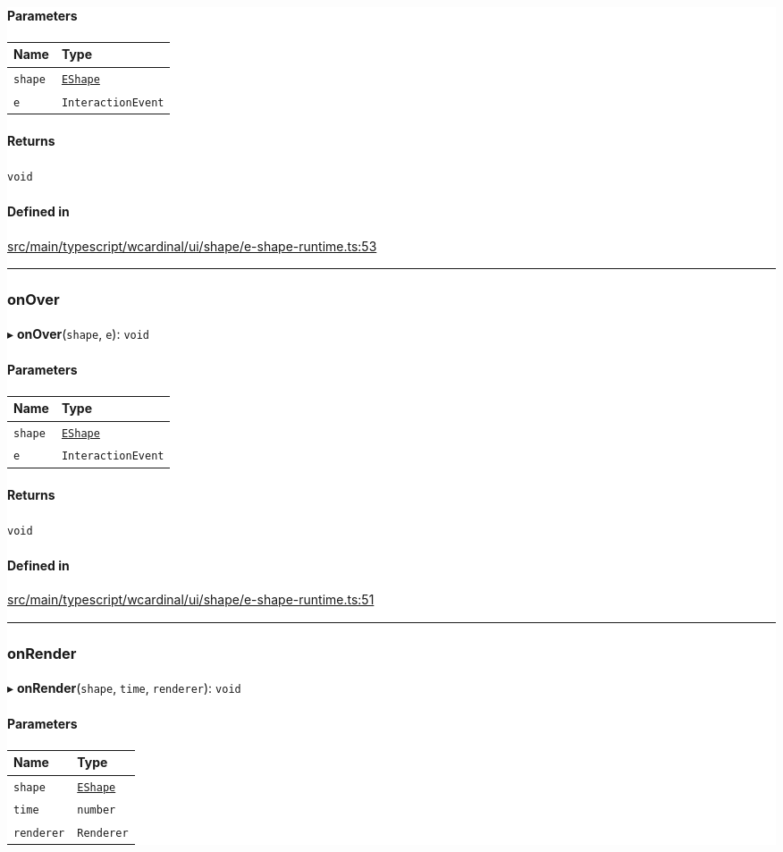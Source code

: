 #### Parameters

| Name | Type |
| :------ | :------ |
| `shape` | [`EShape`](EShape.md) |
| `e` | `InteractionEvent` |

#### Returns

`void`

#### Defined in

[src/main/typescript/wcardinal/ui/shape/e-shape-runtime.ts:53](https://github.com/winter-cardinal/winter-cardinal-ui/blob/v0.310.1/src/main/typescript/wcardinal/ui/shape/e-shape-runtime.ts#L53)

___

### onOver

▸ **onOver**(`shape`, `e`): `void`

#### Parameters

| Name | Type |
| :------ | :------ |
| `shape` | [`EShape`](EShape.md) |
| `e` | `InteractionEvent` |

#### Returns

`void`

#### Defined in

[src/main/typescript/wcardinal/ui/shape/e-shape-runtime.ts:51](https://github.com/winter-cardinal/winter-cardinal-ui/blob/v0.310.1/src/main/typescript/wcardinal/ui/shape/e-shape-runtime.ts#L51)

___

### onRender

▸ **onRender**(`shape`, `time`, `renderer`): `void`

#### Parameters

| Name | Type |
| :------ | :------ |
| `shape` | [`EShape`](EShape.md) |
| `time` | `number` |
| `renderer` | `Renderer` |
